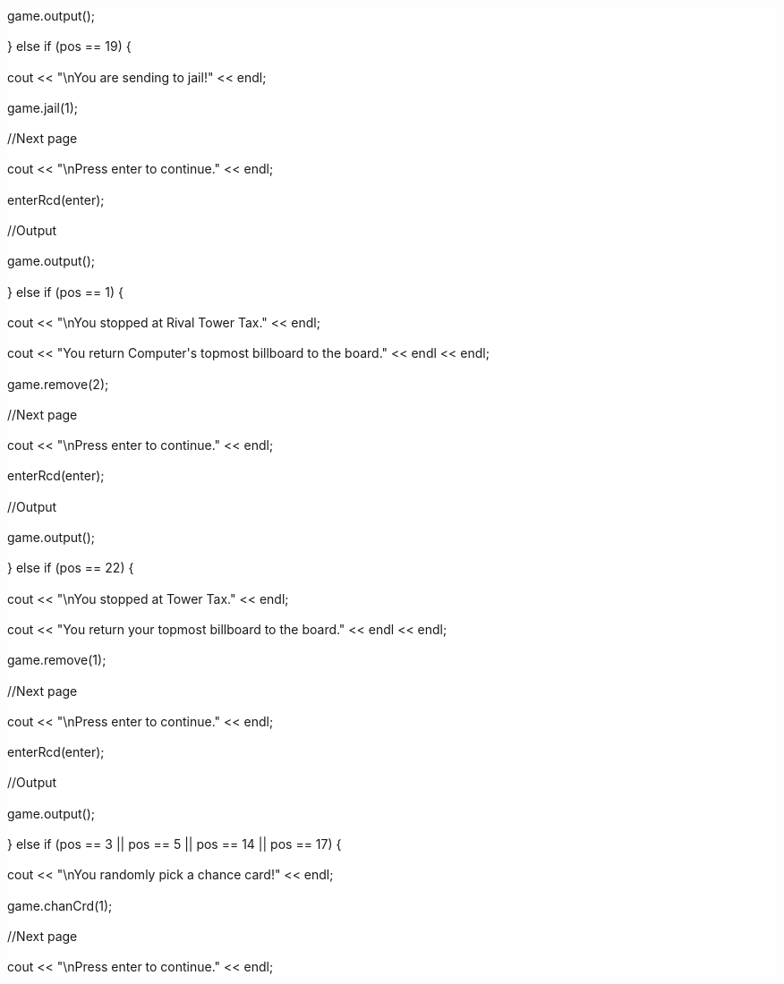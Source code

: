 game.output();

} else if (pos == 19) {

cout \<\< \"\\nYou are sending to jail!\" \<\< endl;

game.jail(1);

//Next page

cout \<\< \"\\nPress enter to continue.\" \<\< endl;

enterRcd(enter);

//Output

game.output();

} else if (pos == 1) {

cout \<\< \"\\nYou stopped at Rival Tower Tax.\" \<\< endl;

cout \<\< \"You return Computer\'s topmost billboard to the board.\"
\<\< endl \<\< endl;

game.remove(2);

//Next page

cout \<\< \"\\nPress enter to continue.\" \<\< endl;

enterRcd(enter);

//Output

game.output();

} else if (pos == 22) {

cout \<\< \"\\nYou stopped at Tower Tax.\" \<\< endl;

cout \<\< \"You return your topmost billboard to the board.\" \<\< endl
\<\< endl;

game.remove(1);

//Next page

cout \<\< \"\\nPress enter to continue.\" \<\< endl;

enterRcd(enter);

//Output

game.output();

} else if (pos == 3 \|\| pos == 5 \|\| pos == 14 \|\| pos == 17) {

cout \<\< \"\\nYou randomly pick a chance card!\" \<\< endl;

game.chanCrd(1);

//Next page

cout \<\< \"\\nPress enter to continue.\" \<\< endl;
